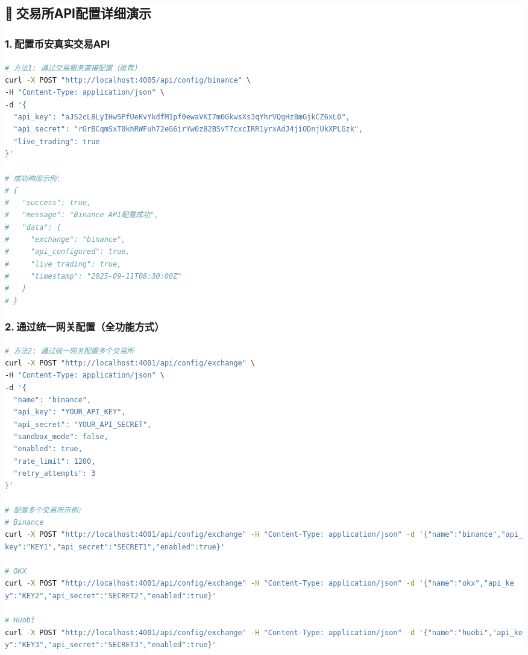 
## 🔑 交易所API配置详细演示

### 1. 配置币安真实交易API

```bash
# 方法1: 通过交易服务直接配置（推荐）
curl -X POST "http://localhost:4005/api/config/binance" \
-H "Content-Type: application/json" \
-d '{
  "api_key": "aJS2cL8LyIHw5PfUeKvYkdfM1pf0ewaVKI7m0GkwsXs3qYhrVQgHz8mGjkCZ6xL0",
  "api_secret": "rGrBCqmSxT0khRWFuh72eG6irYw0z82BSvT7cxcIRR1yrxAdJ4jiODnjUkXPLGzk",
  "live_trading": true
}'

# 成功响应示例:
# {
#   "success": true,
#   "message": "Binance API配置成功",
#   "data": {
#     "exchange": "binance",
#     "api_configured": true,
#     "live_trading": true,
#     "timestamp": "2025-09-11T08:30:00Z"
#   }
# }
```

### 2. 通过统一网关配置（全功能方式）

```bash
# 方法2: 通过统一网关配置多个交易所
curl -X POST "http://localhost:4001/api/config/exchange" \
-H "Content-Type: application/json" \
-d '{
  "name": "binance",
  "api_key": "YOUR_API_KEY",
  "api_secret": "YOUR_API_SECRET", 
  "sandbox_mode": false,
  "enabled": true,
  "rate_limit": 1200,
  "retry_attempts": 3
}'

# 配置多个交易所示例:
# Binance
curl -X POST "http://localhost:4001/api/config/exchange" -H "Content-Type: application/json" -d '{"name":"binance","api_key":"KEY1","api_secret":"SECRET1","enabled":true}'

# OKX  
curl -X POST "http://localhost:4001/api/config/exchange" -H "Content-Type: application/json" -d '{"name":"okx","api_key":"KEY2","api_secret":"SECRET2","enabled":true}'

# Huobi
curl -X POST "http://localhost:4001/api/config/exchange" -H "Content-Type: application/json" -d '{"name":"huobi","api_key":"KEY3","api_secret":"SECRET3","enabled":true}'
```
